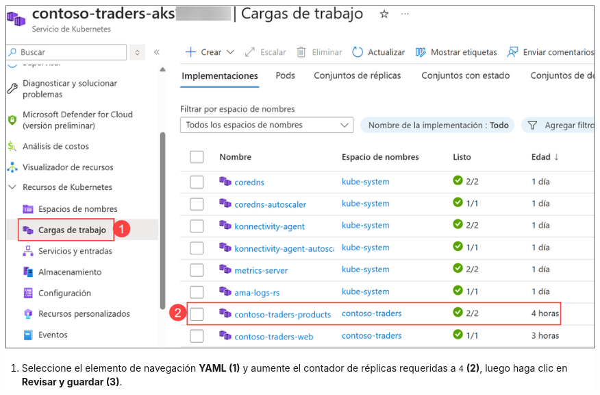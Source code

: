    ![En la vista Carga de trabajo con la implementación de API resaltada.](media/SE4T2S5.png "La implementación de API ahora está en estado sano")

1. Seleccione el elemento de navegación **YAML (1)** y aumente el contador de réplicas requeridas a `4` **(2)**, luego haga clic en **Revisar y guardar (3)**.
 